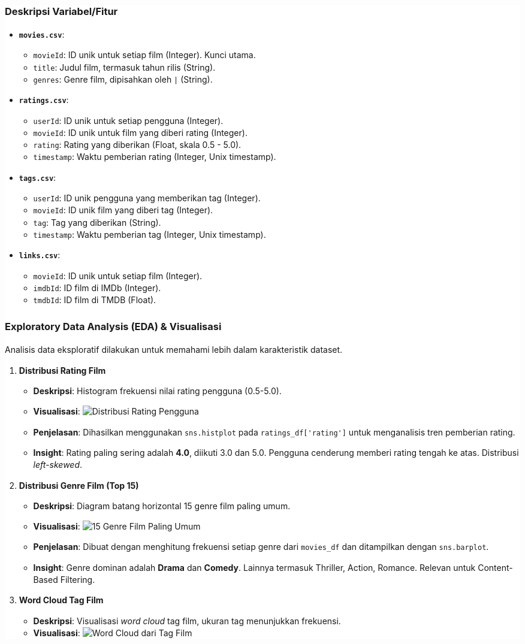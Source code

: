 ### Deskripsi Variabel/Fitur

  * **`movies.csv`**:
      * `movieId`: ID unik untuk setiap film (Integer). Kunci utama.
      * `title`: Judul film, termasuk tahun rilis (String).
      * `genres`: Genre film, dipisahkan oleh `|` (String).

  * **`ratings.csv`**:
      * `userId`: ID unik untuk setiap pengguna (Integer).
      * `movieId`: ID unik untuk film yang diberi rating (Integer).
      * `rating`: Rating yang diberikan (Float, skala 0.5 - 5.0).
      * `timestamp`: Waktu pemberian rating (Integer, Unix timestamp).

  * **`tags.csv`**:
      * `userId`: ID unik pengguna yang memberikan tag (Integer).
      * `movieId`: ID unik film yang diberi tag (Integer).
      * `tag`: Tag yang diberikan (String).
      * `timestamp`: Waktu pemberian tag (Integer, Unix timestamp).

  * **`links.csv`**:
      * `movieId`: ID unik untuk setiap film (Integer).
      * `imdbId`: ID film di IMDb (Integer).
      * `tmdbId`: ID film di TMDB (Float).

### Exploratory Data Analysis (EDA) & Visualisasi

Analisis data eksploratif dilakukan untuk memahami lebih dalam karakteristik dataset.

1.  **Distribusi Rating Film**
      * **Deskripsi**: Histogram frekuensi nilai rating pengguna (0.5-5.0).
      * **Visualisasi**:
        ![Distribusi Rating Pengguna](https://github.com/user-attachments/assets/8dd84a49-9dfb-424d-a5cb-732746131a6e)

      * **Penjelasan**: Dihasilkan menggunakan `sns.histplot` pada `ratings_df['rating']` untuk menganalisis tren pemberian rating.
      * **Insight**: Rating paling sering adalah **4.0**, diikuti 3.0 dan 5.0. Pengguna cenderung memberi rating tengah ke atas. Distribusi *left-skewed*.

2.  **Distribusi Genre Film (Top 15)**
      * **Deskripsi**: Diagram batang horizontal 15 genre film paling umum.
      * **Visualisasi**:
        ![15 Genre Film Paling Umum](https://github.com/user-attachments/assets/6dac46e4-0b97-40cc-92af-0ebe0fbed950)

      * **Penjelasan**: Dibuat dengan menghitung frekuensi setiap genre dari `movies_df` dan ditampilkan dengan `sns.barplot`.
      * **Insight**: Genre dominan adalah **Drama** dan **Comedy**. Lainnya termasuk Thriller, Action, Romance. Relevan untuk Content-Based Filtering.

3.  **Word Cloud Tag Film**
      * **Deskripsi**: Visualisasi *word cloud* tag film, ukuran tag menunjukkan frekuensi.
      * **Visualisasi**:
        ![Word Cloud dari Tag Film](https://github.com/user-attachments/assets/aedbaa63-bf1f-4794-a76c-15beab51c04c)
